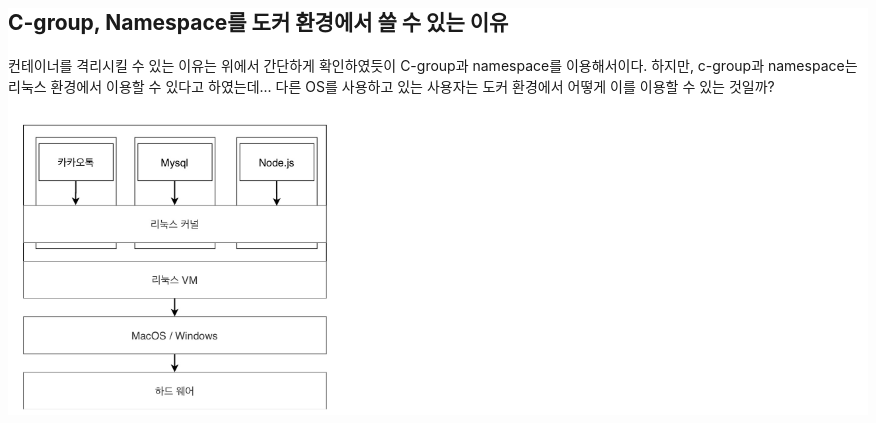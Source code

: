 

## C-group, Namespace를 도커 환경에서 쓸 수 있는 이유

  컨테이너를 격리시킬 수 있는 이유는 위에서 간단하게 확인하였듯이 C-group과 namespace를 이용해서이다. 하지만, c-group과 namespace는 리눅스 환경에서 이용할 수 있다고 하였는데... 다른 OS를 사용하고 있는 사용자는 도커 환경에서 어떻게 이를 이용할 수 있는 것일까?

<img src="image/c-group_namespace.png" alt="image-20210303185143431" style="zoom: 33%;" />
